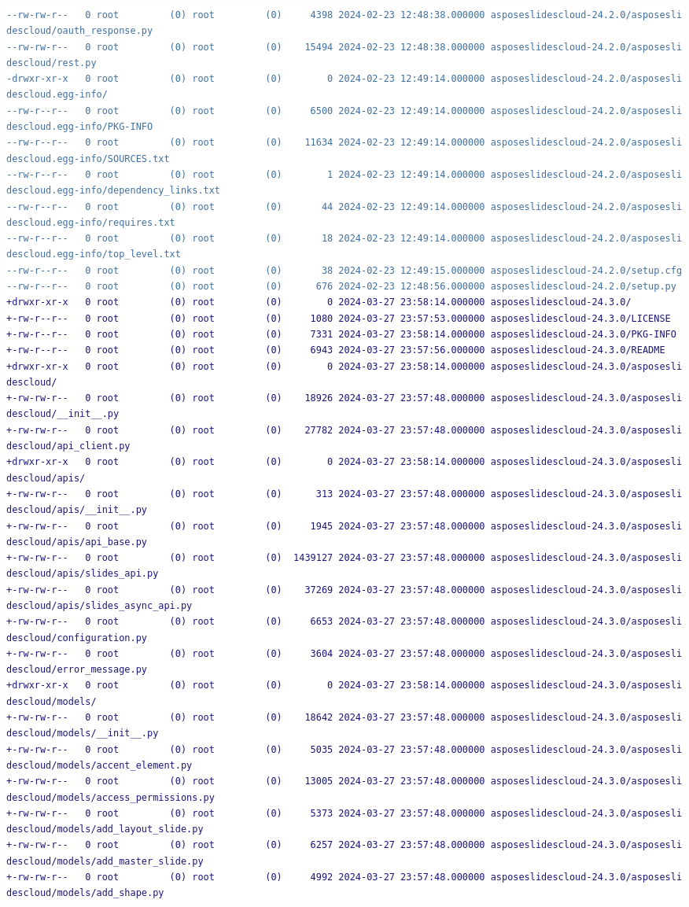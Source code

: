 ```diff
--rw-rw-r--   0 root         (0) root         (0)     4398 2024-02-23 12:48:38.000000 asposeslidescloud-24.2.0/asposeslidescloud/oauth_response.py
--rw-rw-r--   0 root         (0) root         (0)    15494 2024-02-23 12:48:38.000000 asposeslidescloud-24.2.0/asposeslidescloud/rest.py
-drwxr-xr-x   0 root         (0) root         (0)        0 2024-02-23 12:49:14.000000 asposeslidescloud-24.2.0/asposeslidescloud.egg-info/
--rw-r--r--   0 root         (0) root         (0)     6500 2024-02-23 12:49:14.000000 asposeslidescloud-24.2.0/asposeslidescloud.egg-info/PKG-INFO
--rw-r--r--   0 root         (0) root         (0)    11634 2024-02-23 12:49:14.000000 asposeslidescloud-24.2.0/asposeslidescloud.egg-info/SOURCES.txt
--rw-r--r--   0 root         (0) root         (0)        1 2024-02-23 12:49:14.000000 asposeslidescloud-24.2.0/asposeslidescloud.egg-info/dependency_links.txt
--rw-r--r--   0 root         (0) root         (0)       44 2024-02-23 12:49:14.000000 asposeslidescloud-24.2.0/asposeslidescloud.egg-info/requires.txt
--rw-r--r--   0 root         (0) root         (0)       18 2024-02-23 12:49:14.000000 asposeslidescloud-24.2.0/asposeslidescloud.egg-info/top_level.txt
--rw-r--r--   0 root         (0) root         (0)       38 2024-02-23 12:49:15.000000 asposeslidescloud-24.2.0/setup.cfg
--rw-r--r--   0 root         (0) root         (0)      676 2024-02-23 12:48:56.000000 asposeslidescloud-24.2.0/setup.py
+drwxr-xr-x   0 root         (0) root         (0)        0 2024-03-27 23:58:14.000000 asposeslidescloud-24.3.0/
+-rw-r--r--   0 root         (0) root         (0)     1080 2024-03-27 23:57:53.000000 asposeslidescloud-24.3.0/LICENSE
+-rw-r--r--   0 root         (0) root         (0)     7331 2024-03-27 23:58:14.000000 asposeslidescloud-24.3.0/PKG-INFO
+-rw-r--r--   0 root         (0) root         (0)     6943 2024-03-27 23:57:56.000000 asposeslidescloud-24.3.0/README
+drwxr-xr-x   0 root         (0) root         (0)        0 2024-03-27 23:58:14.000000 asposeslidescloud-24.3.0/asposeslidescloud/
+-rw-rw-r--   0 root         (0) root         (0)    18926 2024-03-27 23:57:48.000000 asposeslidescloud-24.3.0/asposeslidescloud/__init__.py
+-rw-rw-r--   0 root         (0) root         (0)    27782 2024-03-27 23:57:48.000000 asposeslidescloud-24.3.0/asposeslidescloud/api_client.py
+drwxr-xr-x   0 root         (0) root         (0)        0 2024-03-27 23:58:14.000000 asposeslidescloud-24.3.0/asposeslidescloud/apis/
+-rw-rw-r--   0 root         (0) root         (0)      313 2024-03-27 23:57:48.000000 asposeslidescloud-24.3.0/asposeslidescloud/apis/__init__.py
+-rw-rw-r--   0 root         (0) root         (0)     1945 2024-03-27 23:57:48.000000 asposeslidescloud-24.3.0/asposeslidescloud/apis/api_base.py
+-rw-rw-r--   0 root         (0) root         (0)  1439127 2024-03-27 23:57:48.000000 asposeslidescloud-24.3.0/asposeslidescloud/apis/slides_api.py
+-rw-rw-r--   0 root         (0) root         (0)    37269 2024-03-27 23:57:48.000000 asposeslidescloud-24.3.0/asposeslidescloud/apis/slides_async_api.py
+-rw-rw-r--   0 root         (0) root         (0)     6653 2024-03-27 23:57:48.000000 asposeslidescloud-24.3.0/asposeslidescloud/configuration.py
+-rw-rw-r--   0 root         (0) root         (0)     3604 2024-03-27 23:57:48.000000 asposeslidescloud-24.3.0/asposeslidescloud/error_message.py
+drwxr-xr-x   0 root         (0) root         (0)        0 2024-03-27 23:58:14.000000 asposeslidescloud-24.3.0/asposeslidescloud/models/
+-rw-rw-r--   0 root         (0) root         (0)    18642 2024-03-27 23:57:48.000000 asposeslidescloud-24.3.0/asposeslidescloud/models/__init__.py
+-rw-rw-r--   0 root         (0) root         (0)     5035 2024-03-27 23:57:48.000000 asposeslidescloud-24.3.0/asposeslidescloud/models/accent_element.py
+-rw-rw-r--   0 root         (0) root         (0)    13005 2024-03-27 23:57:48.000000 asposeslidescloud-24.3.0/asposeslidescloud/models/access_permissions.py
+-rw-rw-r--   0 root         (0) root         (0)     5373 2024-03-27 23:57:48.000000 asposeslidescloud-24.3.0/asposeslidescloud/models/add_layout_slide.py
+-rw-rw-r--   0 root         (0) root         (0)     6257 2024-03-27 23:57:48.000000 asposeslidescloud-24.3.0/asposeslidescloud/models/add_master_slide.py
+-rw-rw-r--   0 root         (0) root         (0)     4992 2024-03-27 23:57:48.000000 asposeslidescloud-24.3.0/asposeslidescloud/models/add_shape.py
```